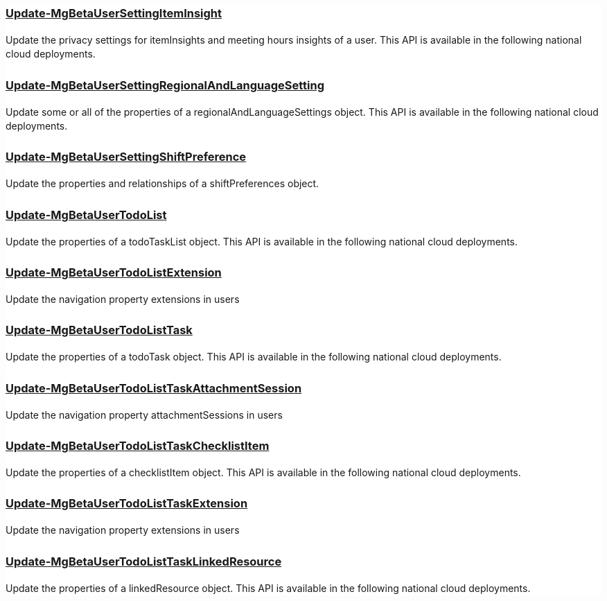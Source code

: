 ### [Update-MgBetaUserSettingItemInsight](Update-MgBetaUserSettingItemInsight.md)
Update the privacy settings for itemInsights and meeting hours insights of a user.
This API is available in the following national cloud deployments.

### [Update-MgBetaUserSettingRegionalAndLanguageSetting](Update-MgBetaUserSettingRegionalAndLanguageSetting.md)
Update some or all of the properties of a regionalAndLanguageSettings object.
This API is available in the following national cloud deployments.

### [Update-MgBetaUserSettingShiftPreference](Update-MgBetaUserSettingShiftPreference.md)
Update the properties and relationships of a shiftPreferences object.

### [Update-MgBetaUserTodoList](Update-MgBetaUserTodoList.md)
Update the properties of a todoTaskList object.
This API is available in the following national cloud deployments.

### [Update-MgBetaUserTodoListExtension](Update-MgBetaUserTodoListExtension.md)
Update the navigation property extensions in users

### [Update-MgBetaUserTodoListTask](Update-MgBetaUserTodoListTask.md)
Update the properties of a todoTask object.
This API is available in the following national cloud deployments.

### [Update-MgBetaUserTodoListTaskAttachmentSession](Update-MgBetaUserTodoListTaskAttachmentSession.md)
Update the navigation property attachmentSessions in users

### [Update-MgBetaUserTodoListTaskChecklistItem](Update-MgBetaUserTodoListTaskChecklistItem.md)
Update the properties of a checklistItem object.
This API is available in the following national cloud deployments.

### [Update-MgBetaUserTodoListTaskExtension](Update-MgBetaUserTodoListTaskExtension.md)
Update the navigation property extensions in users

### [Update-MgBetaUserTodoListTaskLinkedResource](Update-MgBetaUserTodoListTaskLinkedResource.md)
Update the properties of a linkedResource object.
This API is available in the following national cloud deployments.

